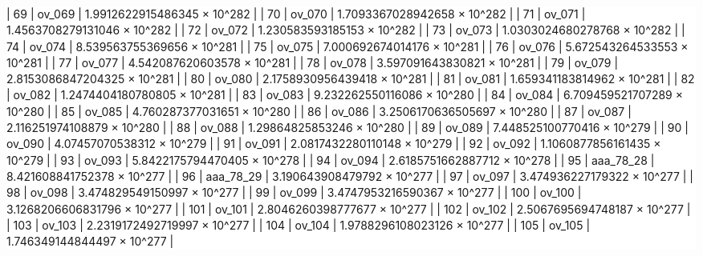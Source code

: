 | 69 | ov_069 | 1.9912622915486345 × 10^282 |
| 70 | ov_070 | 1.7093367028942658 × 10^282 |
| 71 | ov_071 | 1.4563708279131046 × 10^282 |
| 72 | ov_072 | 1.230583593185153 × 10^282 |
| 73 | ov_073 | 1.0303024680278768 × 10^282 |
| 74 | ov_074 | 8.539563755369656 × 10^281 |
| 75 | ov_075 | 7.000692674014176 × 10^281 |
| 76 | ov_076 | 5.672543264533553 × 10^281 |
| 77 | ov_077 | 4.542087620603578 × 10^281 |
| 78 | ov_078 | 3.597091643830821 × 10^281 |
| 79 | ov_079 | 2.8153086847204325 × 10^281 |
| 80 | ov_080 | 2.1758930956439418 × 10^281 |
| 81 | ov_081 | 1.659341183814962 × 10^281 |
| 82 | ov_082 | 1.2474404180780805 × 10^281 |
| 83 | ov_083 | 9.232262550116086 × 10^280 |
| 84 | ov_084 | 6.709459521707289 × 10^280 |
| 85 | ov_085 | 4.760287377031651 × 10^280 |
| 86 | ov_086 | 3.2506170636505697 × 10^280 |
| 87 | ov_087 | 2.116251974108879 × 10^280 |
| 88 | ov_088 | 1.29864825853246 × 10^280 |
| 89 | ov_089 | 7.448525100770416 × 10^279 |
| 90 | ov_090 | 4.07457070538312 × 10^279 |
| 91 | ov_091 | 2.0817432280110148 × 10^279 |
| 92 | ov_092 | 1.1060877856161435 × 10^279 |
| 93 | ov_093 | 5.8422175794470405 × 10^278 |
| 94 | ov_094 | 2.6185751662887712 × 10^278 |
| 95 | aaa_78_28 | 8.421608841752378 × 10^277 |
| 96 | aaa_78_29 | 3.190643908479792 × 10^277 |
| 97 | ov_097 | 3.474936227179322 × 10^277 |
| 98 | ov_098 | 3.474829549150997 × 10^277 |
| 99 | ov_099 | 3.4747953216590367 × 10^277 |
| 100 | ov_100 | 3.1268206606831796 × 10^277 |
| 101 | ov_101 | 2.8046260398777677 × 10^277 |
| 102 | ov_102 | 2.5067695694748187 × 10^277 |
| 103 | ov_103 | 2.2319172492719997 × 10^277 |
| 104 | ov_104 | 1.9788296108023126 × 10^277 |
| 105 | ov_105 | 1.746349144844497 × 10^277 |